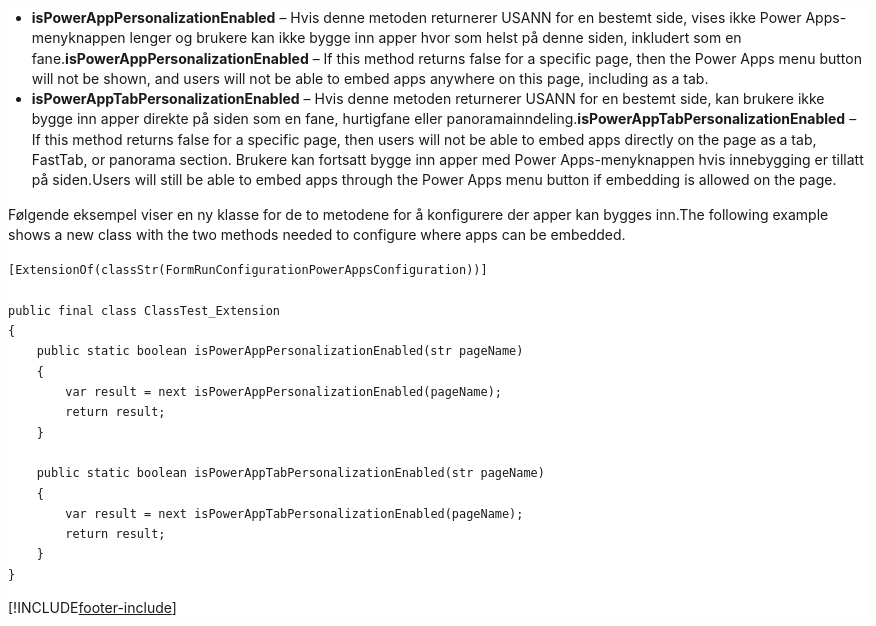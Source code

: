 - <span data-ttu-id="36e4b-205">**isPowerAppPersonalizationEnabled** – Hvis denne metoden returnerer USANN for en bestemt side, vises ikke Power Apps-menyknappen lenger og brukere kan ikke bygge inn apper hvor som helst på denne siden, inkludert som en fane.</span><span class="sxs-lookup"><span data-stu-id="36e4b-205">**isPowerAppPersonalizationEnabled** – If this method returns false for a specific page, then the Power Apps menu button will not be shown, and users will not be able to embed apps anywhere on this page, including as a tab.</span></span>
- <span data-ttu-id="36e4b-206">**isPowerAppTabPersonalizationEnabled** – Hvis denne metoden returnerer USANN for en bestemt side, kan brukere ikke bygge inn apper direkte på siden som en fane, hurtigfane eller panoramainndeling.</span><span class="sxs-lookup"><span data-stu-id="36e4b-206">**isPowerAppTabPersonalizationEnabled** – If this method returns false for a specific page, then users will not be able to embed apps directly on the page as a tab, FastTab, or panorama section.</span></span> <span data-ttu-id="36e4b-207">Brukere kan fortsatt bygge inn apper med Power Apps-menyknappen hvis innebygging er tillatt på siden.</span><span class="sxs-lookup"><span data-stu-id="36e4b-207">Users will still be able to embed apps through the Power Apps menu button if embedding is allowed on the page.</span></span>

<span data-ttu-id="36e4b-208">Følgende eksempel viser en ny klasse for de to metodene for å konfigurere der apper kan bygges inn.</span><span class="sxs-lookup"><span data-stu-id="36e4b-208">The following example shows a new class with the two methods needed to configure where apps can be embedded.</span></span>

```powerapps
[ExtensionOf(classStr(FormRunConfigurationPowerAppsConfiguration))]

public final class ClassTest_Extension
{
    public static boolean isPowerAppPersonalizationEnabled(str pageName)
    {
        var result = next isPowerAppPersonalizationEnabled(pageName);
        return result;
    }
    
    public static boolean isPowerAppTabPersonalizationEnabled(str pageName)
    {
        var result = next isPowerAppTabPersonalizationEnabled(pageName);
        return result;
    }
}
```


[!INCLUDE[footer-include](../../../includes/footer-banner.md)]
